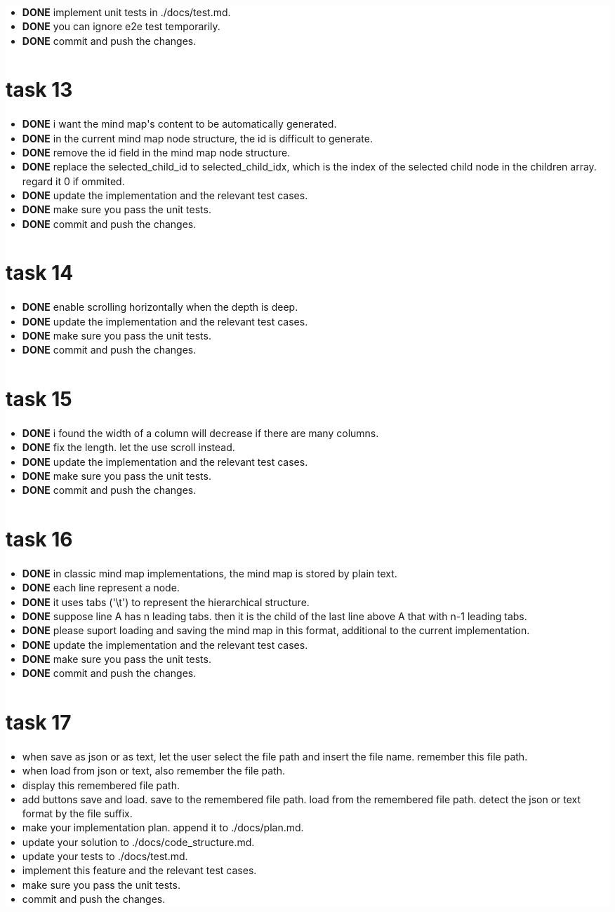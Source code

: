 - **DONE** implement unit tests in ./docs/test.md.
- **DONE** you can ignore e2e test temporarily.
- **DONE** commit and push the changes.

# task 13

- **DONE** i want the mind map's content to be automatically generated.
- **DONE** in the current mind map node structure, the id is difficult to generate.
- **DONE** remove the id field in the mind map node structure.
- **DONE** replace the selected_child_id to selected_child_idx, which is the index of the selected child node in the children array. regard it 0 if ommited.
- **DONE** update the implementation and the relevant test cases.
- **DONE** make sure you pass the unit tests.
- **DONE** commit and push the changes.

# task 14

- **DONE** enable scrolling horizontally when the depth is deep.
- **DONE** update the implementation and the relevant test cases.
- **DONE** make sure you pass the unit tests.
- **DONE** commit and push the changes.

# task 15

- **DONE** i found the width of a column will decrease if there are many columns.
- **DONE** fix the length. let the use scroll instead.
- **DONE** update the implementation and the relevant test cases.
- **DONE** make sure you pass the unit tests.
- **DONE** commit and push the changes.

# task 16

- **DONE** in classic mind map implementations, the mind map is stored by plain text.
- **DONE** each line represent a node.
- **DONE** it uses tabs ('\t') to represent the hierarchical structure.
- **DONE** suppose line A has n leading tabs. then it is the child of the last line above A that with n-1 leading tabs.
- **DONE** please suport loading and saving the mind map in this format, additional to the current implementation.
- **DONE** update the implementation and the relevant test cases.
- **DONE** make sure you pass the unit tests.
- **DONE** commit and push the changes.

# task 17

- when save as json or as text, let the user select the file path and insert the file name. remember this file path.
- when load from json or text, also remember the file path.
- display this remembered file path.
- add buttons save and load. save to the remembered file path. load from the remembered file path. detect the json or text format by the file suffix.
- make your implementation plan. append it to ./docs/plan.md.
- update your solution to ./docs/code_structure.md.
- update your tests to ./docs/test.md.
- implement this feature and the relevant test cases.
- make sure you pass the unit tests.
- commit and push the changes.
